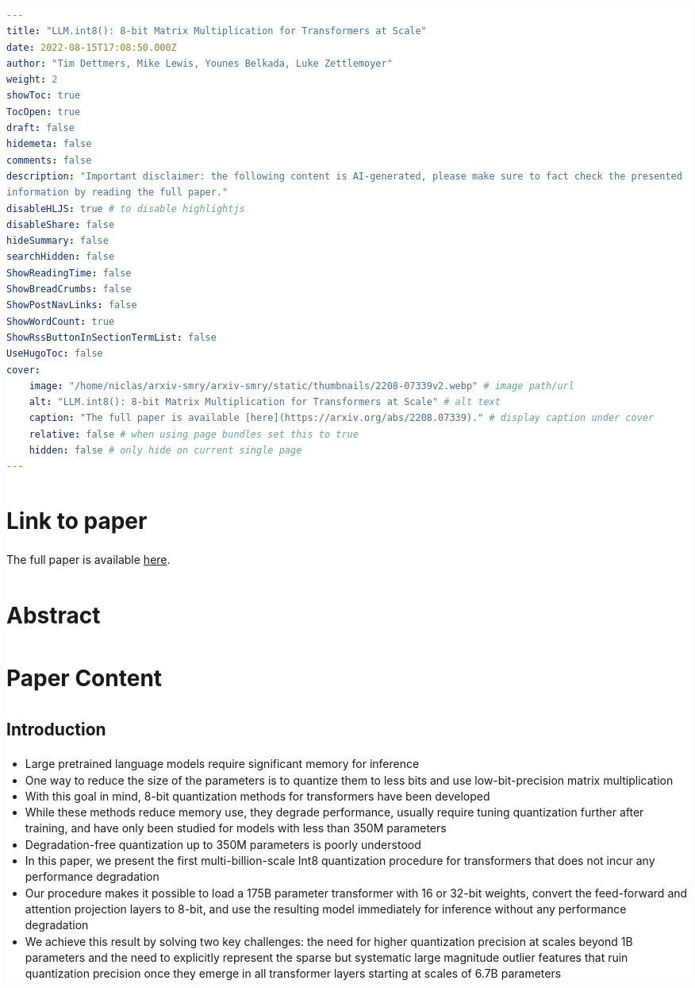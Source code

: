 ```yaml
---
title: "LLM.int8(): 8-bit Matrix Multiplication for Transformers at Scale"
date: 2022-08-15T17:08:50.000Z
author: "Tim Dettmers, Mike Lewis, Younes Belkada, Luke Zettlemoyer"
weight: 2
showToc: true
TocOpen: true
draft: false
hidemeta: false
comments: false
description: "Important disclaimer: the following content is AI-generated, please make sure to fact check the presented information by reading the full paper."
disableHLJS: true # to disable highlightjs
disableShare: false
hideSummary: false
searchHidden: false
ShowReadingTime: false
ShowBreadCrumbs: false
ShowPostNavLinks: false
ShowWordCount: true
ShowRssButtonInSectionTermList: false
UseHugoToc: false
cover:
    image: "/home/niclas/arxiv-smry/arxiv-smry/static/thumbnails/2208-07339v2.webp" # image path/url
    alt: "LLM.int8(): 8-bit Matrix Multiplication for Transformers at Scale" # alt text
    caption: "The full paper is available [here](https://arxiv.org/abs/2208.07339)." # display caption under cover
    relative: false # when using page bundles set this to true
    hidden: false # only hide on current single page
---
```


# Link to paper
The full paper is available [here](https://arxiv.org/abs/2208.07339).


# Abstract

# Paper Content

## Introduction
- Large pretrained language models require significant memory for inference
- One way to reduce the size of the parameters is to quantize them to less bits and use low-bit-precision matrix multiplication
- With this goal in mind, 8-bit quantization methods for transformers have been developed
- While these methods reduce memory use, they degrade performance, usually require tuning quantization further after training, and have only been studied for models with less than 350M parameters
- Degradation-free quantization up to 350M parameters is poorly understood
- In this paper, we present the first multi-billion-scale Int8 quantization procedure for transformers that does not incur any performance degradation
- Our procedure makes it possible to load a 175B parameter transformer with 16 or 32-bit weights, convert the feed-forward and attention projection layers to 8-bit, and use the resulting model immediately for inference without any performance degradation
- We achieve this result by solving two key challenges: the need for higher quantization precision at scales beyond 1B parameters and the need to explicitly represent the sparse but systematic large magnitude outlier features that ruin quantization precision once they emerge in all transformer layers starting at scales of 6.7B parameters